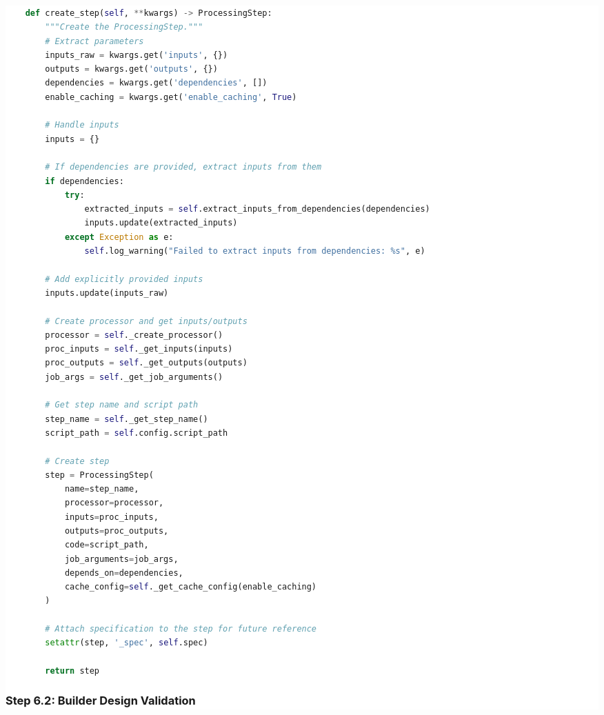 ```python
    def create_step(self, **kwargs) -> ProcessingStep:
        """Create the ProcessingStep."""
        # Extract parameters
        inputs_raw = kwargs.get('inputs', {})
        outputs = kwargs.get('outputs', {})
        dependencies = kwargs.get('dependencies', [])
        enable_caching = kwargs.get('enable_caching', True)
        
        # Handle inputs
        inputs = {}
        
        # If dependencies are provided, extract inputs from them
        if dependencies:
            try:
                extracted_inputs = self.extract_inputs_from_dependencies(dependencies)
                inputs.update(extracted_inputs)
            except Exception as e:
                self.log_warning("Failed to extract inputs from dependencies: %s", e)
                
        # Add explicitly provided inputs
        inputs.update(inputs_raw)
        
        # Create processor and get inputs/outputs
        processor = self._create_processor()
        proc_inputs = self._get_inputs(inputs)
        proc_outputs = self._get_outputs(outputs)
        job_args = self._get_job_arguments()
        
        # Get step name and script path
        step_name = self._get_step_name()
        script_path = self.config.script_path
        
        # Create step
        step = ProcessingStep(
            name=step_name,
            processor=processor,
            inputs=proc_inputs,
            outputs=proc_outputs,
            code=script_path,
            job_arguments=job_args,
            depends_on=dependencies,
            cache_config=self._get_cache_config(enable_caching)
        )
        
        # Attach specification to the step for future reference
        setattr(step, '_spec', self.spec)
        
        return step
```

### Step 6.2: Builder Design Validation
